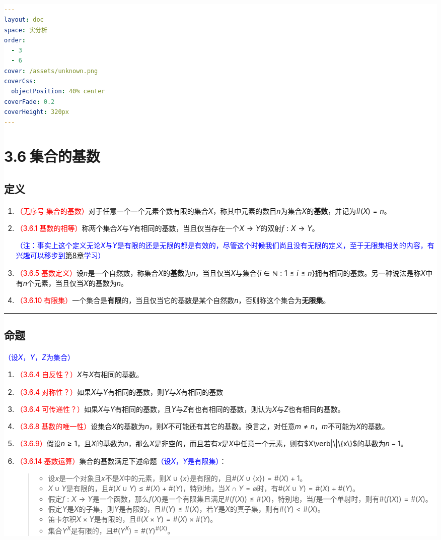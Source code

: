 ```yaml
---
layout: doc
space: 实分析
order:
  - 3
  - 6
cover: /assets/unknown.png
coverCss:
  objectPosition: 40% center
coverFade: 0.2
coverHeight: 320px
---
```

# 3.6 集合的基数

## 定义

1. <span style="color:red">（无序号 集合的基数）</span>对于任意一个一个元素个数有限的集合$X$，称其中元素的数目$n$为集合$X$的**基数**，并记为$\#(X)=n$。
2. <span style="color:red">（3.6.1 基数的相等）</span>称两个集合$X$与$Y$有相同的基数，当且仅当存在一个$X\to Y$的双射$f:X\to Y$。

   <span style="color:blue">（注：事实上这个定义无论$X$与$Y$是有限的还是无限的都是有效的，尽管这个时候我们尚且没有无限的定义，至于无限集相关的内容，有兴趣可以移步到[第8章](../Chap8/Sec1.md)学习）</span>
3. <span style="color:red">（3.6.5 基数定义）</span>设$n$是一个自然数，称集合$X$的**基数**为$n$，当且仅当$X$与集合$\{i\in\mathbb N:1\leq i\leq n\}$​拥有相同的基数。另一种说法是称$X$中有$n$个元素，当且仅当$X$的基数为$n$。
3. <span style="color:red">（3.6.10 有限集）</span>一个集合是**有限**的，当且仅当它的基数是某个自然数$n$，否则称这个集合为**无限集**。

---

## 命题
<span style="color:blue">（设$X$，$Y$，$Z$为集合）</span>

1. <span style="color:red">（3.6.4 自反性？）</span>$X$与$X$有相同的基数。

2. <span style="color:red">（3.6.4 对称性？）</span>如果$X$与$Y$有相同的基数，则$Y$与$X$有相同的基数

3. <span style="color:red">（3.6.4 可传递性？）</span>如果$X$与$Y$有相同的基数，且$Y$与$Z$有也有相同的基数，则认为$X$与$Z$也有相同的基数。

4. <span style="color:red">（3.6.8 基数的唯一性）</span>设集合$X$的基数为$n$，则$X$不可能还有其它的基数。换言之，对任意$m\ne n$，$m$不可能为$X$的基数。

5. <span style="color:red">（3.6.9）</span>假设$n\geq 1$，且$X$的基数为$n$，那么$X$是非空的，而且若有$x$是$X$中任意一个元素，则有$X\verb|\|\{x\}$的基数为$n-1$。

6. <span style="color:red">（3.6.14 基数运算）</span>集合的基数满足下述命题<span style="color:blue">（设$X$，$Y$是有限集）</span>：

    > * 设$x$是一个对象且$x$不是$X$中的元素，则$X\cup\{x\}$是有限的，且$\#(X\cup\{x\})=\#(X)+1$。
    > * $X\cup Y$是有限的，且$\#(X\cup Y)\leq\#(X)+\#(Y)$，特别地，当$X\cap Y=\varnothing$时，有$\#(X\cup Y)=\#(X)+\#(Y)$。
    > * 假定$f:X\to Y$是一个函数，那么$f(X)$是一个有限集且满足$\#(f(X))\leq\#(X)$，特别地，当$f$是一个单射时，则有$\#(f(X))=\#(X)$。
    > * 假定$Y$是$X$的子集，则$Y$是有限的，且$\#(Y)\leq\#(X)$，若$Y$是$X$的真子集，则有$\#(Y)<\#(X)$。
    > * 笛卡尔积$X\times Y$是有限的，且$\#(X\times Y)=\#(X)\times\#(Y)$。
    > * 集合$Y^X$是有限的，且$\#(Y^X)=\#(Y)^{\#(X)}$。
